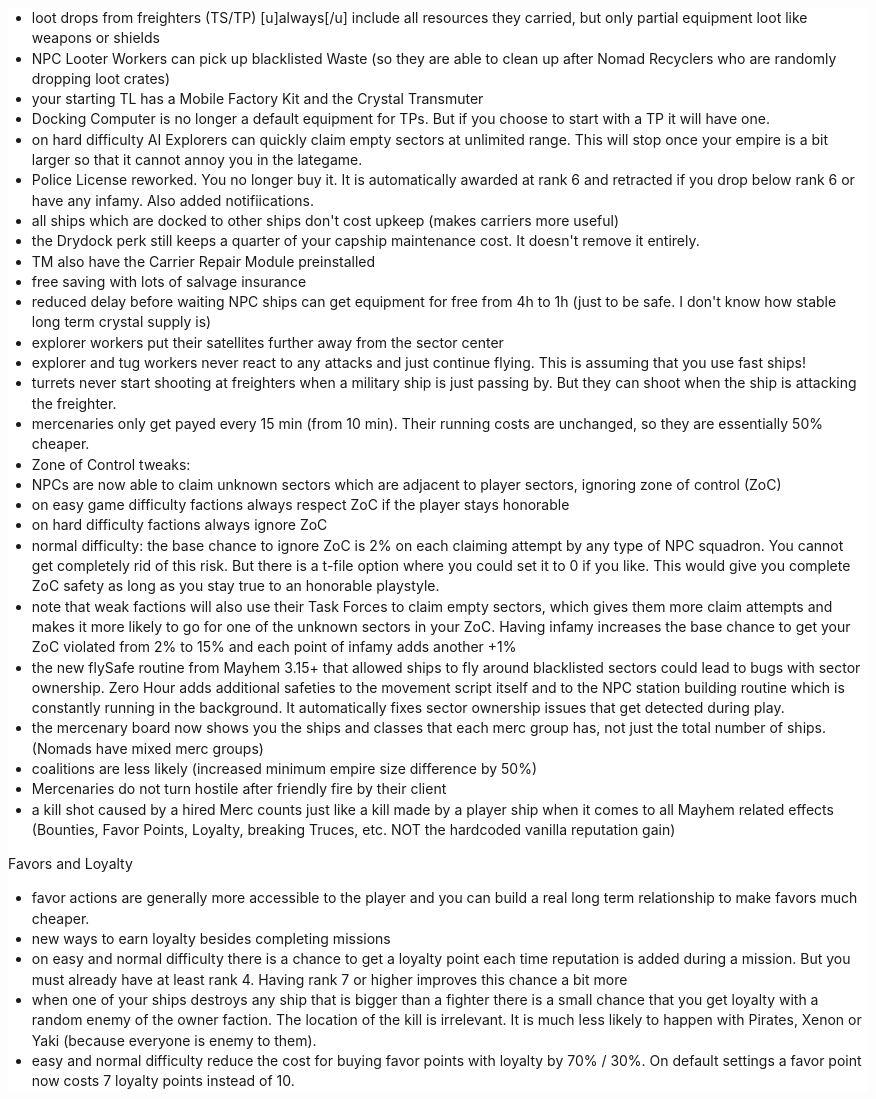 - loot drops from freighters (TS/TP) [u]always[/u] include all resources they carried, but only partial equipment loot like weapons or shields
- NPC Looter Workers can pick up blacklisted Waste (so they are able to clean up after Nomad Recyclers who are randomly dropping loot crates)
- your starting TL has a Mobile Factory Kit and the Crystal Transmuter
- Docking Computer is no longer a default equipment for TPs. But if you choose to start with a TP it will have one.
- on hard difficulty AI Explorers can quickly claim empty sectors at unlimited range. This will stop once your empire is a bit larger so that it cannot annoy you in the lategame.
- Police License reworked. You no longer buy it. It is automatically awarded at rank 6 and retracted if you drop below rank 6 or have any infamy. Also added notifiications.
- all ships which are docked to other ships don't cost upkeep (makes carriers more useful)
- the Drydock perk still keeps a quarter of your capship maintenance cost. It doesn't remove it entirely.
- TM also have the Carrier Repair Module preinstalled
- free saving with lots of salvage insurance
- reduced delay before waiting NPC ships can get equipment for free from 4h to 1h (just to be safe. I don't know how stable long term crystal supply is)
- explorer workers put their satellites further away from the sector center
- explorer and tug workers never react to any attacks and just continue flying. This is assuming that you use fast ships!
- turrets never start shooting at freighters when a military ship is just passing by. But they can shoot when the ship is attacking the freighter.
- mercenaries only get payed every 15 min (from 10 min). Their running costs are unchanged, so they are essentially 50% cheaper.
- Zone of Control tweaks:
- NPCs are now able to claim unknown sectors which are adjacent to player sectors, ignoring zone of control (ZoC)
- on easy game difficulty factions always respect ZoC if the player stays honorable
- on hard difficulty factions always ignore ZoC
- normal difficulty: the base chance to ignore ZoC is 2% on each claiming attempt by any type of NPC squadron. You cannot get completely rid of this risk. But there is a t-file option where you could set it to 0 if you like. This would give you complete ZoC safety as long as you stay true to an honorable playstyle.
- note that weak factions will also use their Task Forces to claim empty sectors, which gives them more claim attempts and makes it more likely to go for one of the  unknown sectors in your ZoC. Having infamy increases the base chance to get your ZoC violated from 2% to 15% and each point of infamy adds another +1%
- the new flySafe routine from Mayhem 3.15+ that allowed ships to fly around blacklisted sectors could lead to bugs with sector ownership. Zero Hour adds additional safeties to the movement script itself and to the NPC station building routine which is constantly running in the background. It automatically fixes sector ownership issues that get detected during play.
- the mercenary board now shows you the ships and classes that each merc group has, not just the total number of ships. (Nomads have mixed merc groups)
- coalitions are less likely (increased minimum empire size difference by 50%)
- Mercenaries do not turn hostile after friendly fire by their client
- a kill shot caused by a hired Merc counts just like a kill made by a player ship when it comes to all Mayhem related effects (Bounties, Favor Points, Loyalty, breaking Truces, etc. NOT the hardcoded vanilla reputation gain)


Favors and Loyalty
- favor actions are generally more accessible to the player and you can build a real long term relationship to make favors much cheaper.
- new ways to earn loyalty besides completing missions
- on easy and normal difficulty there is a chance to get a loyalty point each time reputation is added during a mission. But you must already have at least rank 4. Having rank 7 or higher improves this chance a bit more
- when one of your ships destroys any ship that is bigger than a fighter there is a small chance that you get loyalty with a random enemy of the owner faction. The location of the kill is irrelevant. It is much less likely to happen with Pirates, Xenon or Yaki (because everyone is enemy to them).
- easy and normal difficulty reduce the cost for buying favor points with loyalty by 70% / 30%. On default settings a favor point now costs 7 loyalty points instead of 10.